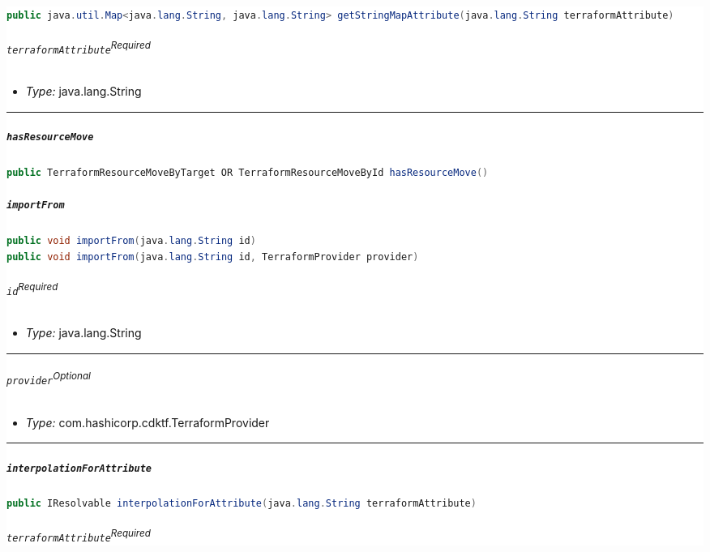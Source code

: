 ```java
public java.util.Map<java.lang.String, java.lang.String> getStringMapAttribute(java.lang.String terraformAttribute)
```

###### `terraformAttribute`<sup>Required</sup> <a name="terraformAttribute" id="@cdktf/provider-azurerm.apiManagementCustomDomain.ApiManagementCustomDomain.getStringMapAttribute.parameter.terraformAttribute"></a>

- *Type:* java.lang.String

---

##### `hasResourceMove` <a name="hasResourceMove" id="@cdktf/provider-azurerm.apiManagementCustomDomain.ApiManagementCustomDomain.hasResourceMove"></a>

```java
public TerraformResourceMoveByTarget OR TerraformResourceMoveById hasResourceMove()
```

##### `importFrom` <a name="importFrom" id="@cdktf/provider-azurerm.apiManagementCustomDomain.ApiManagementCustomDomain.importFrom"></a>

```java
public void importFrom(java.lang.String id)
public void importFrom(java.lang.String id, TerraformProvider provider)
```

###### `id`<sup>Required</sup> <a name="id" id="@cdktf/provider-azurerm.apiManagementCustomDomain.ApiManagementCustomDomain.importFrom.parameter.id"></a>

- *Type:* java.lang.String

---

###### `provider`<sup>Optional</sup> <a name="provider" id="@cdktf/provider-azurerm.apiManagementCustomDomain.ApiManagementCustomDomain.importFrom.parameter.provider"></a>

- *Type:* com.hashicorp.cdktf.TerraformProvider

---

##### `interpolationForAttribute` <a name="interpolationForAttribute" id="@cdktf/provider-azurerm.apiManagementCustomDomain.ApiManagementCustomDomain.interpolationForAttribute"></a>

```java
public IResolvable interpolationForAttribute(java.lang.String terraformAttribute)
```

###### `terraformAttribute`<sup>Required</sup> <a name="terraformAttribute" id="@cdktf/provider-azurerm.apiManagementCustomDomain.ApiManagementCustomDomain.interpolationForAttribute.parameter.terraformAttribute"></a>
